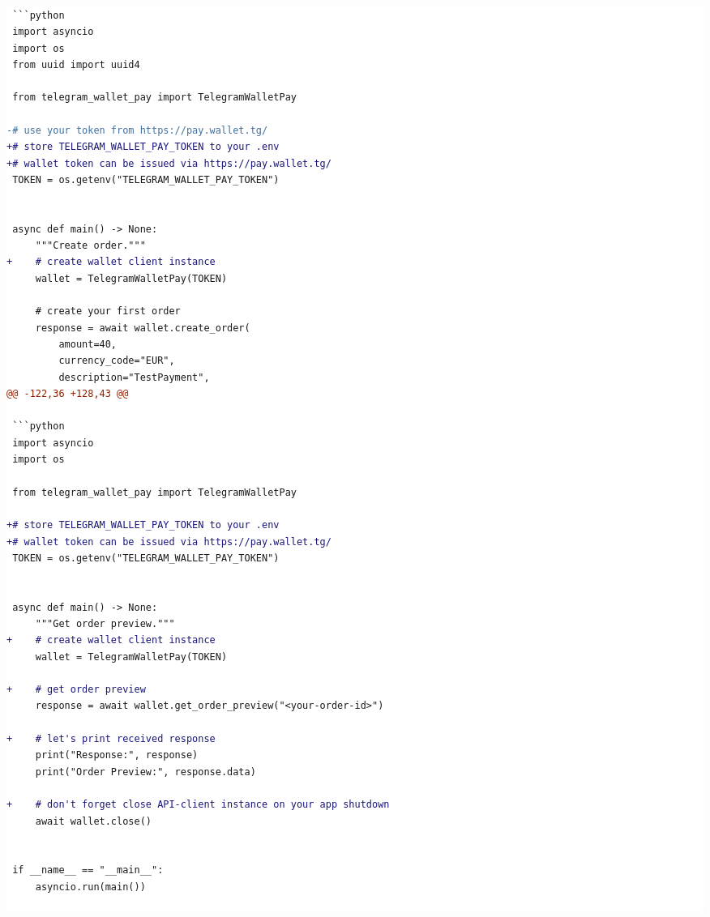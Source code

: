 ```diff
 ```python
 import asyncio
 import os
 from uuid import uuid4
 
 from telegram_wallet_pay import TelegramWalletPay
 
-# use your token from https://pay.wallet.tg/
+# store TELEGRAM_WALLET_PAY_TOKEN to your .env
+# wallet token can be issued via https://pay.wallet.tg/
 TOKEN = os.getenv("TELEGRAM_WALLET_PAY_TOKEN")
 
 
 async def main() -> None:
     """Create order."""
+    # create wallet client instance
     wallet = TelegramWalletPay(TOKEN)
 
     # create your first order
     response = await wallet.create_order(
         amount=40,
         currency_code="EUR",
         description="TestPayment",
@@ -122,36 +128,43 @@
 
 ```python
 import asyncio
 import os
 
 from telegram_wallet_pay import TelegramWalletPay
 
+# store TELEGRAM_WALLET_PAY_TOKEN to your .env
+# wallet token can be issued via https://pay.wallet.tg/
 TOKEN = os.getenv("TELEGRAM_WALLET_PAY_TOKEN")
 
 
 async def main() -> None:
     """Get order preview."""
+    # create wallet client instance
     wallet = TelegramWalletPay(TOKEN)
 
+    # get order preview
     response = await wallet.get_order_preview("<your-order-id>")
 
+    # let's print received response
     print("Response:", response)
     print("Order Preview:", response.data)
 
+    # don't forget close API-client instance on your app shutdown
     await wallet.close()
 
 
 if __name__ == "__main__":
     asyncio.run(main())
 
 ```
 